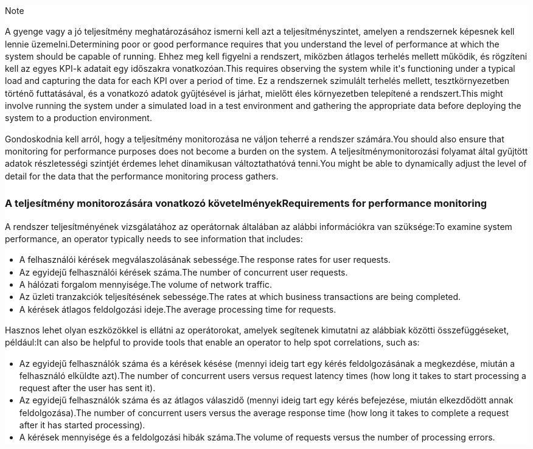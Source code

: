 > [!NOTE]
> <span data-ttu-id="8b1d1-215">A gyenge vagy a jó teljesítmény meghatározásához ismerni kell azt a teljesítményszintet, amelyen a rendszernek képesnek kell lennie üzemelni.</span><span class="sxs-lookup"><span data-stu-id="8b1d1-215">Determining poor or good performance requires that you understand the level of performance at which the system should be capable of running.</span></span> <span data-ttu-id="8b1d1-216">Ehhez meg kell figyelni a rendszert, miközben átlagos terhelés mellett működik, és rögzíteni kell az egyes KPI-k adatait egy időszakra vonatkozóan.</span><span class="sxs-lookup"><span data-stu-id="8b1d1-216">This requires observing the system while it's functioning under a typical load and capturing the data for each KPI over a period of time.</span></span> <span data-ttu-id="8b1d1-217">Ez a rendszernek szimulált terhelés mellett, tesztkörnyezetben történő futtatásával, és a vonatkozó adatok gyűjtésével is járhat, mielőtt éles környezetben telepítené a rendszert.</span><span class="sxs-lookup"><span data-stu-id="8b1d1-217">This might involve running the system under a simulated load in a test environment and gathering the appropriate data before deploying the system to a production environment.</span></span>
>
> <span data-ttu-id="8b1d1-218">Gondoskodnia kell arról, hogy a teljesítmény monitorozása ne váljon teherré a rendszer számára.</span><span class="sxs-lookup"><span data-stu-id="8b1d1-218">You should also ensure that monitoring for performance purposes does not become a burden on the system.</span></span> <span data-ttu-id="8b1d1-219">A teljesítménymonitorozási folyamat által gyűjtött adatok részletességi szintjét érdemes lehet dinamikusan változtathatóvá tenni.</span><span class="sxs-lookup"><span data-stu-id="8b1d1-219">You might be able to dynamically adjust the level of detail for the data that the performance monitoring process gathers.</span></span>

### <a name="requirements-for-performance-monitoring"></a><span data-ttu-id="8b1d1-220">A teljesítmény monitorozására vonatkozó követelmények</span><span class="sxs-lookup"><span data-stu-id="8b1d1-220">Requirements for performance monitoring</span></span>

<span data-ttu-id="8b1d1-221">A rendszer teljesítményének vizsgálatához az operátornak általában az alábbi információkra van szüksége:</span><span class="sxs-lookup"><span data-stu-id="8b1d1-221">To examine system performance, an operator typically needs to see information that includes:</span></span>

- <span data-ttu-id="8b1d1-222">A felhasználói kérések megválaszolásának sebessége.</span><span class="sxs-lookup"><span data-stu-id="8b1d1-222">The response rates for user requests.</span></span>
- <span data-ttu-id="8b1d1-223">Az egyidejű felhasználói kérések száma.</span><span class="sxs-lookup"><span data-stu-id="8b1d1-223">The number of concurrent user requests.</span></span>
- <span data-ttu-id="8b1d1-224">A hálózati forgalom mennyisége.</span><span class="sxs-lookup"><span data-stu-id="8b1d1-224">The volume of network traffic.</span></span>
- <span data-ttu-id="8b1d1-225">Az üzleti tranzakciók teljesítésének sebessége.</span><span class="sxs-lookup"><span data-stu-id="8b1d1-225">The rates at which business transactions are being completed.</span></span>
- <span data-ttu-id="8b1d1-226">A kérések átlagos feldolgozási ideje.</span><span class="sxs-lookup"><span data-stu-id="8b1d1-226">The average processing time for requests.</span></span>

<span data-ttu-id="8b1d1-227">Hasznos lehet olyan eszközökkel is ellátni az operátorokat, amelyek segítenek kimutatni az alábbiak közötti összefüggéseket, például:</span><span class="sxs-lookup"><span data-stu-id="8b1d1-227">It can also be helpful to provide tools that enable an operator to help spot correlations, such as:</span></span>

- <span data-ttu-id="8b1d1-228">Az egyidejű felhasználók száma és a kérések késése (mennyi ideig tart egy kérés feldolgozásának a megkezdése, miután a felhasználó elküldte azt).</span><span class="sxs-lookup"><span data-stu-id="8b1d1-228">The number of concurrent users versus request latency times (how long it takes to start processing a request after the user has sent it).</span></span>
- <span data-ttu-id="8b1d1-229">Az egyidejű felhasználók száma és az átlagos válaszidő (mennyi ideig tart egy kérés befejezése, miután elkezdődött annak feldolgozása).</span><span class="sxs-lookup"><span data-stu-id="8b1d1-229">The number of concurrent users versus the average response time (how long it takes to complete a request after it has started processing).</span></span>
- <span data-ttu-id="8b1d1-230">A kérések mennyisége és a feldolgozási hibák száma.</span><span class="sxs-lookup"><span data-stu-id="8b1d1-230">The volume of requests versus the number of processing errors.</span></span>
